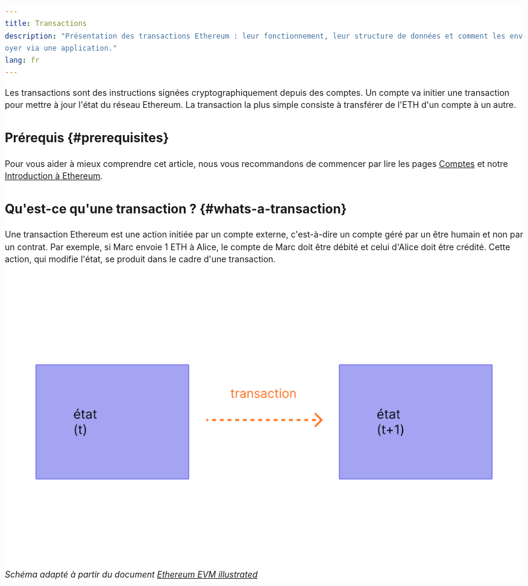 ```yaml
---
title: Transactions
description: "Présentation des transactions Ethereum : leur fonctionnement, leur structure de données et comment les envoyer via une application."
lang: fr
---
```


Les transactions sont des instructions signées cryptographiquement depuis des comptes. Un compte va initier une transaction pour mettre à jour l'état du réseau Ethereum. La transaction la plus simple consiste à transférer de l'ETH d'un compte à un autre.

## Prérequis \{#prerequisites}

Pour vous aider à mieux comprendre cet article, nous vous recommandons de commencer par lire les pages [Comptes](/developers/docs/accounts/) et notre [Introduction à Ethereum](/developers/docs/intro-to-ethereum/).

## Qu'est-ce qu'une transaction ? \{#whats-a-transaction}

Une transaction Ethereum est une action initiée par un compte externe, c'est-à-dire un compte géré par un être humain et non par un contrat. Par exemple, si Marc envoie 1 ETH à Alice, le compte de Marc doit être débité et celui d'Alice doit être crédité. Cette action, qui modifie l'état, se produit dans le cadre d'une transaction.

![Diagramme montrant un changement d'état de cause de la transaction](./tx.png) _Schéma adapté à partir du document [Ethereum EVM illustrated](https://takenobu-hs.github.io/downloads/ethereum_evm_illustrated.pdf)_
